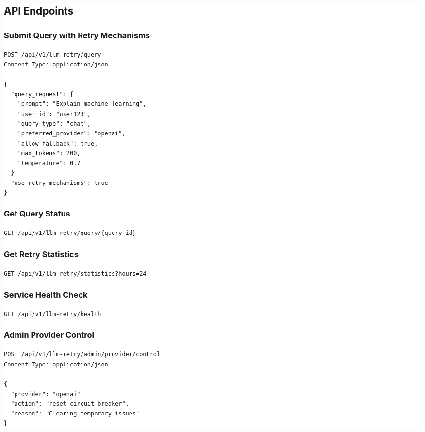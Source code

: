 ## API Endpoints

### Submit Query with Retry Mechanisms

```http
POST /api/v1/llm-retry/query
Content-Type: application/json

{
  "query_request": {
    "prompt": "Explain machine learning",
    "user_id": "user123",
    "query_type": "chat",
    "preferred_provider": "openai",
    "allow_fallback": true,
    "max_tokens": 200,
    "temperature": 0.7
  },
  "use_retry_mechanisms": true
}
```

### Get Query Status

```http
GET /api/v1/llm-retry/query/{query_id}
```

### Get Retry Statistics

```http
GET /api/v1/llm-retry/statistics?hours=24
```

### Service Health Check

```http
GET /api/v1/llm-retry/health
```

### Admin Provider Control

```http
POST /api/v1/llm-retry/admin/provider/control
Content-Type: application/json

{
  "provider": "openai",
  "action": "reset_circuit_breaker",
  "reason": "Clearing temporary issues"
}
```
